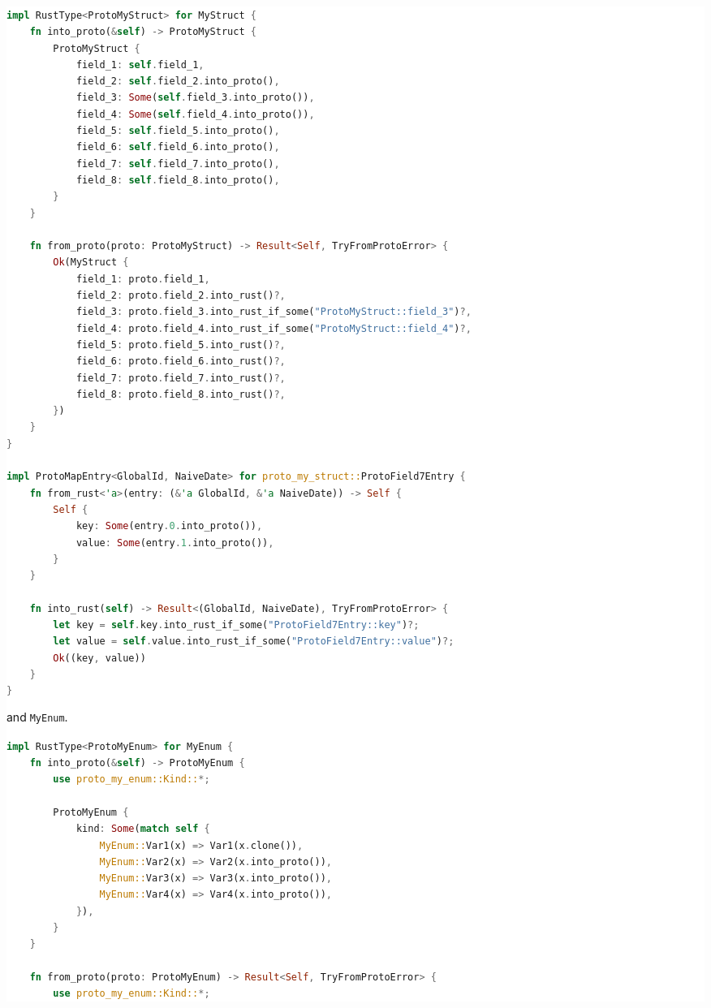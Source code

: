 ```rust
impl RustType<ProtoMyStruct> for MyStruct {
    fn into_proto(&self) -> ProtoMyStruct {
        ProtoMyStruct {
            field_1: self.field_1,
            field_2: self.field_2.into_proto(),
            field_3: Some(self.field_3.into_proto()),
            field_4: Some(self.field_4.into_proto()),
            field_5: self.field_5.into_proto(),
            field_6: self.field_6.into_proto(),
            field_7: self.field_7.into_proto(),
            field_8: self.field_8.into_proto(),
        }
    }

    fn from_proto(proto: ProtoMyStruct) -> Result<Self, TryFromProtoError> {
        Ok(MyStruct {
            field_1: proto.field_1,
            field_2: proto.field_2.into_rust()?,
            field_3: proto.field_3.into_rust_if_some("ProtoMyStruct::field_3")?,
            field_4: proto.field_4.into_rust_if_some("ProtoMyStruct::field_4")?,
            field_5: proto.field_5.into_rust()?,
            field_6: proto.field_6.into_rust()?,
            field_7: proto.field_7.into_rust()?,
            field_8: proto.field_8.into_rust()?,
        })
    }
}

impl ProtoMapEntry<GlobalId, NaiveDate> for proto_my_struct::ProtoField7Entry {
    fn from_rust<'a>(entry: (&'a GlobalId, &'a NaiveDate)) -> Self {
        Self {
            key: Some(entry.0.into_proto()),
            value: Some(entry.1.into_proto()),
        }
    }

    fn into_rust(self) -> Result<(GlobalId, NaiveDate), TryFromProtoError> {
        let key = self.key.into_rust_if_some("ProtoField7Entry::key")?;
        let value = self.value.into_rust_if_some("ProtoField7Entry::value")?;
        Ok((key, value))
    }
}
```

and `MyEnum`.

```rust
impl RustType<ProtoMyEnum> for MyEnum {
    fn into_proto(&self) -> ProtoMyEnum {
        use proto_my_enum::Kind::*;

        ProtoMyEnum {
            kind: Some(match self {
                MyEnum::Var1(x) => Var1(x.clone()),
                MyEnum::Var2(x) => Var2(x.into_proto()),
                MyEnum::Var3(x) => Var3(x.into_proto()),
                MyEnum::Var4(x) => Var4(x.into_proto()),
            }),
        }
    }

    fn from_proto(proto: ProtoMyEnum) -> Result<Self, TryFromProtoError> {
        use proto_my_enum::Kind::*;

```